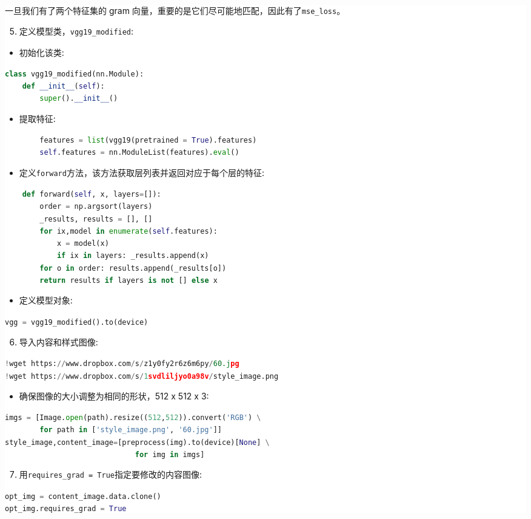 一旦我们有了两个特征集的 gram 向量，重要的是它们尽可能地匹配，因此有了`mse_loss`。

5.  定义模型类，`vgg19_modified`:

*   初始化该类:

```py
class vgg19_modified(nn.Module):
    def __init__(self):
        super().__init__()
```

*   提取特征:

```py
        features = list(vgg19(pretrained = True).features)
        self.features = nn.ModuleList(features).eval() 
```

*   定义`forward`方法，该方法获取层列表并返回对应于每个层的特征:

```py
    def forward(self, x, layers=[]):
        order = np.argsort(layers)
        _results, results = [], []
        for ix,model in enumerate(self.features):
            x = model(x)
            if ix in layers: _results.append(x)
        for o in order: results.append(_results[o])
        return results if layers is not [] else x
```

*   定义模型对象:

```py
vgg = vgg19_modified().to(device)
```

6.  导入内容和样式图像:

```py
!wget https://www.dropbox.com/s/z1y0fy2r6z6m6py/60.jpg
!wget https://www.dropbox.com/s/1svdliljyo0a98v/style_image.png
```

*   确保图像的大小调整为相同的形状，512 x 512 x 3:

```py
imgs = [Image.open(path).resize((512,512)).convert('RGB') \
        for path in ['style_image.png', '60.jpg']]
style_image,content_image=[preprocess(img).to(device)[None] \
                              for img in imgs]
```

7.  用`requires_grad = True`指定要修改的内容图像:

```py
opt_img = content_image.data.clone()
opt_img.requires_grad = True
```
